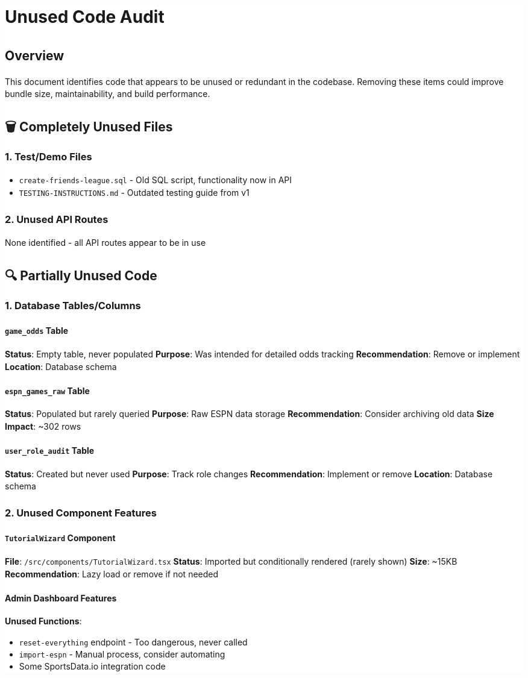 # Unused Code Audit

## Overview
This document identifies code that appears to be unused or redundant in the codebase. Removing these items could improve bundle size, maintainability, and build performance.

## 🗑️ Completely Unused Files

### 1. Test/Demo Files
- `create-friends-league.sql` - Old SQL script, functionality now in API
- `TESTING-INSTRUCTIONS.md` - Outdated testing guide from v1

### 2. Unused API Routes
None identified - all API routes appear to be in use

## 🔍 Partially Unused Code

### 1. Database Tables/Columns

#### `game_odds` Table
**Status**: Empty table, never populated
**Purpose**: Was intended for detailed odds tracking
**Recommendation**: Remove or implement
**Location**: Database schema

#### `espn_games_raw` Table
**Status**: Populated but rarely queried
**Purpose**: Raw ESPN data storage
**Recommendation**: Consider archiving old data
**Size Impact**: ~302 rows

#### `user_role_audit` Table
**Status**: Created but never used
**Purpose**: Track role changes
**Recommendation**: Implement or remove
**Location**: Database schema

### 2. Unused Component Features

#### `TutorialWizard` Component
**File**: `/src/components/TutorialWizard.tsx`
**Status**: Imported but conditionally rendered (rarely shown)
**Size**: ~15KB
**Recommendation**: Lazy load or remove if not needed

#### Admin Dashboard Features
**Unused Functions**:
- `reset-everything` endpoint - Too dangerous, never called
- `import-espn` - Manual process, consider automating
- Some SportsData.io integration code
